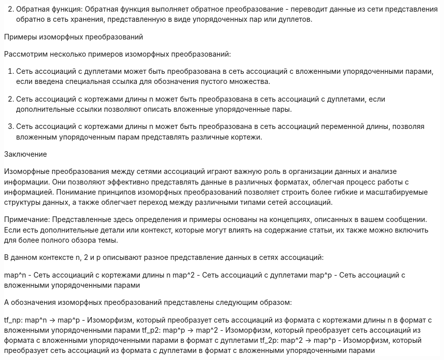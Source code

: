 2. Обратная функция: Обратная функция выполняет обратное преобразование - переводит данные из сети представления обратно в сеть хранения, представленную в виде упорядоченных пар или дуплетов.

Примеры изоморфных преобразований

Рассмотрим несколько примеров изоморфных преобразований:

1. Сеть ассоциаций с дуплетами может быть преобразована в сеть ассоциаций с вложенными упорядоченными парами, если введена специальная ссылка для обозначения пустого множества.

2. Сеть ассоциаций с кортежами длины n может быть преобразована в сеть ассоциаций с дуплетами, если дополнительные ссылки позволяют описать вложенные упорядоченные пары.

3. Сеть ассоциаций с кортежами длины n может быть преобразована в сеть ассоциаций переменной длины, позволяя вложенным упорядоченным парам представлять различные кортежи.

Заключение

Изоморфные преобразования между сетями ассоциаций играют важную роль в организации данных и анализе информации. Они позволяют эффективно представлять данные в различных форматах, облегчая процесс работы с информацией. Понимание принципов изоморфных преобразований позволяет строить более гибкие и масштабируемые структуры данных, а также облегчает переход между различными типами сетей ассоциаций.

Примечание: Представленные здесь определения и примеры основаны на концепциях, описанных в вашем сообщении. Если есть дополнительные детали или контекст, которые могут влиять на содержание статьи, их также можно включить для более полного обзора темы.


В данном контексте n, 2 и p описывают разное представление данных в сетях ассоциаций:

map^n - Сеть ассоциаций с кортежами длины n
map^2 - Сеть ассоциаций с дуплетами
map^p - Сеть ассоциаций с вложенными упорядоченными парами

А обозначения изоморфных преобразований представлены следующим образом:

tf_np: map^n -> map^p - Изоморфизм, который преобразует сеть ассоциаций из формата с кортежами длины n в формат с вложенными упорядоченными парами
tf_p2: map^p -> map^2 - Изоморфизм, который преобразует сеть ассоциаций из формата с вложенными упорядоченными парами в формат с дуплетами
tf_2p: map^2 -> map^p - Изоморфизм, который преобразует сеть ассоциаций из формата с дуплетами в формат с вложенными упорядоченными парами